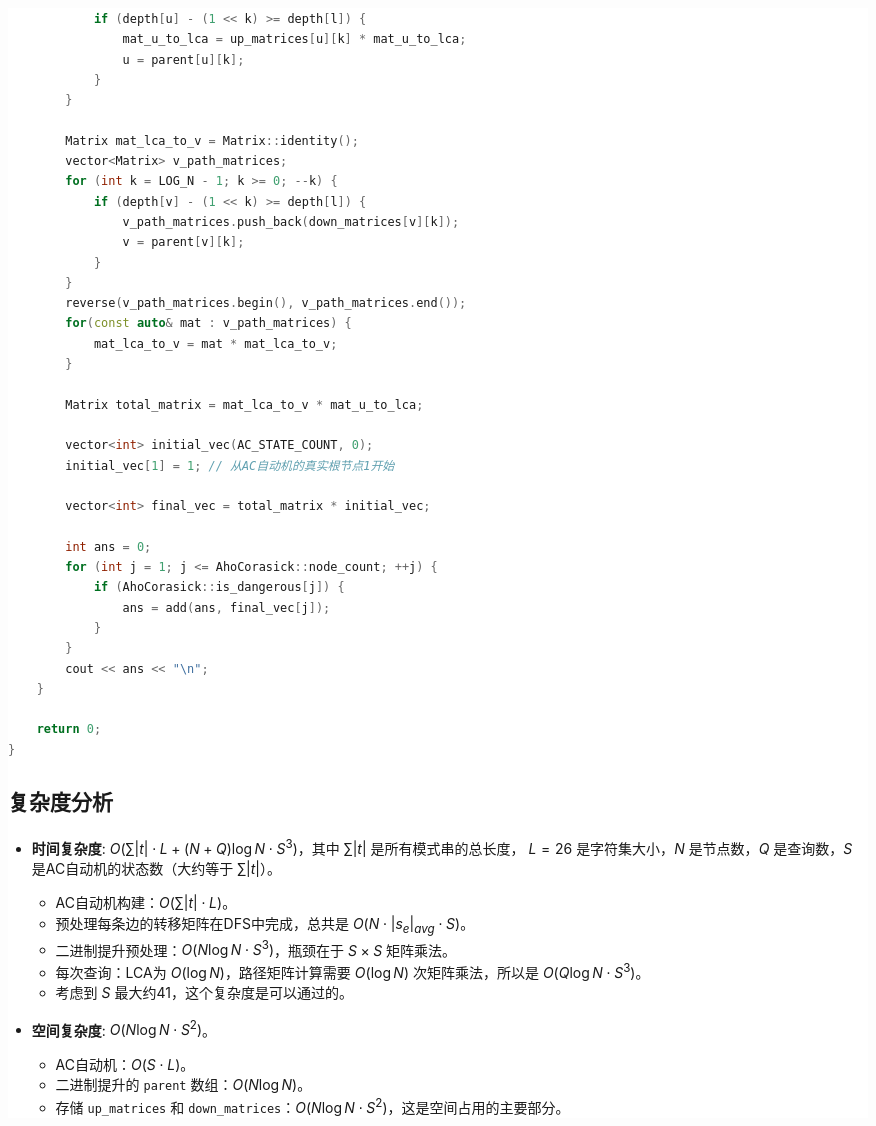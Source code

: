 ```cpp
            if (depth[u] - (1 << k) >= depth[l]) {
                mat_u_to_lca = up_matrices[u][k] * mat_u_to_lca;
                u = parent[u][k];
            }
        }

        Matrix mat_lca_to_v = Matrix::identity();
        vector<Matrix> v_path_matrices;
        for (int k = LOG_N - 1; k >= 0; --k) {
            if (depth[v] - (1 << k) >= depth[l]) {
                v_path_matrices.push_back(down_matrices[v][k]);
                v = parent[v][k];
            }
        }
        reverse(v_path_matrices.begin(), v_path_matrices.end());
        for(const auto& mat : v_path_matrices) {
            mat_lca_to_v = mat * mat_lca_to_v;
        }

        Matrix total_matrix = mat_lca_to_v * mat_u_to_lca;

        vector<int> initial_vec(AC_STATE_COUNT, 0);
        initial_vec[1] = 1; // 从AC自动机的真实根节点1开始

        vector<int> final_vec = total_matrix * initial_vec;

        int ans = 0;
        for (int j = 1; j <= AhoCorasick::node_count; ++j) {
            if (AhoCorasick::is_dangerous[j]) {
                ans = add(ans, final_vec[j]);
            }
        }
        cout << ans << "\n";
    }

    return 0;
}
```

## 复杂度分析

-   **时间复杂度**: $O(\sum|t| \cdot L + (N+Q)\log N \cdot S^3)$，其中 $\sum|t|$ 是所有模式串的总长度， $L=26$ 是字符集大小，$N$ 是节点数，$Q$ 是查询数，$S$ 是AC自动机的状态数（大约等于 $\sum|t|$）。
    -   AC自动机构建：$O(\sum|t| \cdot L)$。
    -   预处理每条边的转移矩阵在DFS中完成，总共是 $O(N \cdot |s_e|_{avg} \cdot S)$。
    -   二进制提升预处理：$O(N \log N \cdot S^3)$，瓶颈在于 $S \times S$ 矩阵乘法。
    -   每次查询：LCA为 $O(\log N)$，路径矩阵计算需要 $O(\log N)$ 次矩阵乘法，所以是 $O(Q \log N \cdot S^3)$。
    -   考虑到 $S$ 最大约41，这个复杂度是可以通过的。

-   **空间复杂度**: $O(N \log N \cdot S^2)$。
    -   AC自动机：$O(S \cdot L)$。
    -   二进制提升的 `parent` 数组：$O(N \log N)$。
    -   存储 `up_matrices` 和 `down_matrices`：$O(N \log N \cdot S^2)$，这是空间占用的主要部分。
